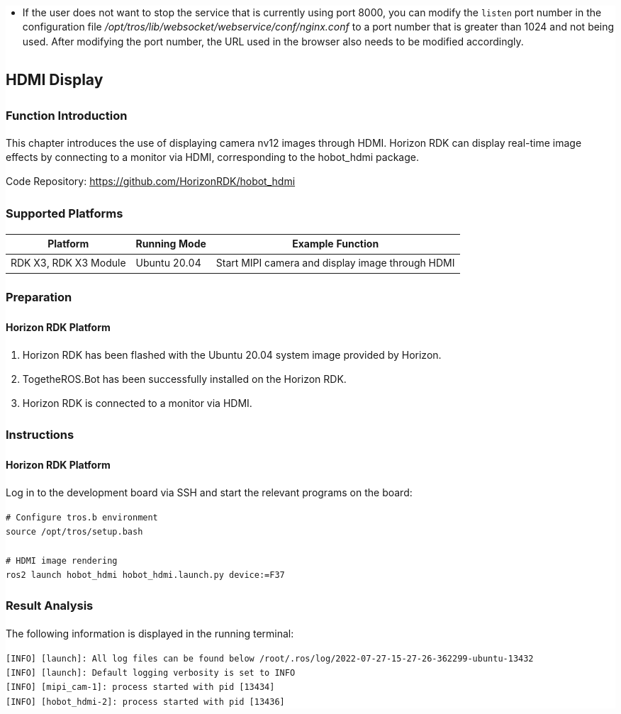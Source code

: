    - If the user does not want to stop the service that is currently using port 8000, you can modify the `listen` port number in the configuration file */opt/tros/lib/websocket/webservice/conf/nginx.conf* to a port number that is greater than 1024 and not being used. After modifying the port number, the URL used in the browser also needs to be modified accordingly.

## HDMI Display

### Function Introduction

This chapter introduces the use of displaying camera nv12 images through HDMI. Horizon RDK can display real-time image effects by connecting to a monitor via HDMI, corresponding to the hobot_hdmi package.

Code Repository: <https://github.com/HorizonRDK/hobot_hdmi>

### Supported Platforms

| Platform | Running Mode | Example Function                    |
| -------- | ------------ | ----------------------------------- |
| RDK X3, RDK X3 Module | Ubuntu 20.04 | Start MIPI camera and display image through HDMI |

### Preparation

#### Horizon RDK Platform

1. Horizon RDK has been flashed with the Ubuntu 20.04 system image provided by Horizon.

2. TogetheROS.Bot has been successfully installed on the Horizon RDK.

3. Horizon RDK is connected to a monitor via HDMI.

### Instructions

#### Horizon RDK Platform

Log in to the development board via SSH and start the relevant programs on the board:

```shell
# Configure tros.b environment
source /opt/tros/setup.bash

# HDMI image rendering
ros2 launch hobot_hdmi hobot_hdmi.launch.py device:=F37
```

### Result Analysis

The following information is displayed in the running terminal:

```text
[INFO] [launch]: All log files can be found below /root/.ros/log/2022-07-27-15-27-26-362299-ubuntu-13432
[INFO] [launch]: Default logging verbosity is set to INFO
[INFO] [mipi_cam-1]: process started with pid [13434]
[INFO] [hobot_hdmi-2]: process started with pid [13436]
```
